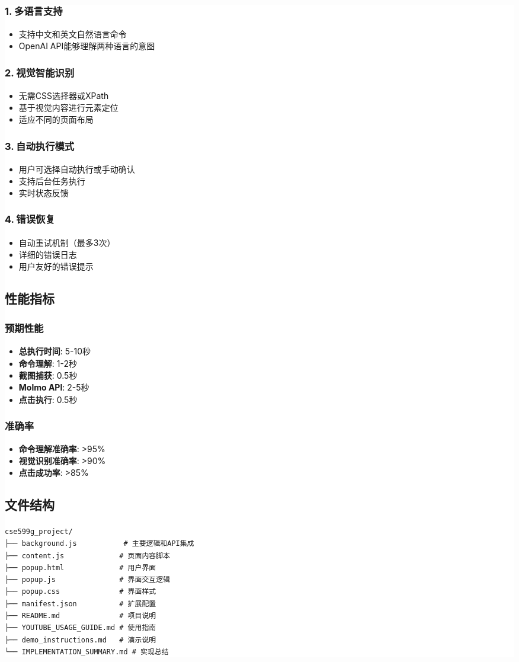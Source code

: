 ### 1. 多语言支持
- 支持中文和英文自然语言命令
- OpenAI API能够理解两种语言的意图

### 2. 视觉智能识别
- 无需CSS选择器或XPath
- 基于视觉内容进行元素定位
- 适应不同的页面布局

### 3. 自动执行模式
- 用户可选择自动执行或手动确认
- 支持后台任务执行
- 实时状态反馈

### 4. 错误恢复
- 自动重试机制（最多3次）
- 详细的错误日志
- 用户友好的错误提示

## 性能指标

### 预期性能
- **总执行时间**: 5-10秒
- **命令理解**: 1-2秒
- **截图捕获**: 0.5秒
- **Molmo API**: 2-5秒
- **点击执行**: 0.5秒

### 准确率
- **命令理解准确率**: >95%
- **视觉识别准确率**: >90%
- **点击成功率**: >85%

## 文件结构

```
cse599g_project/
├── background.js           # 主要逻辑和API集成
├── content.js             # 页面内容脚本
├── popup.html             # 用户界面
├── popup.js               # 界面交互逻辑
├── popup.css              # 界面样式
├── manifest.json          # 扩展配置
├── README.md              # 项目说明
├── YOUTUBE_USAGE_GUIDE.md # 使用指南
├── demo_instructions.md   # 演示说明
└── IMPLEMENTATION_SUMMARY.md # 实现总结
```
